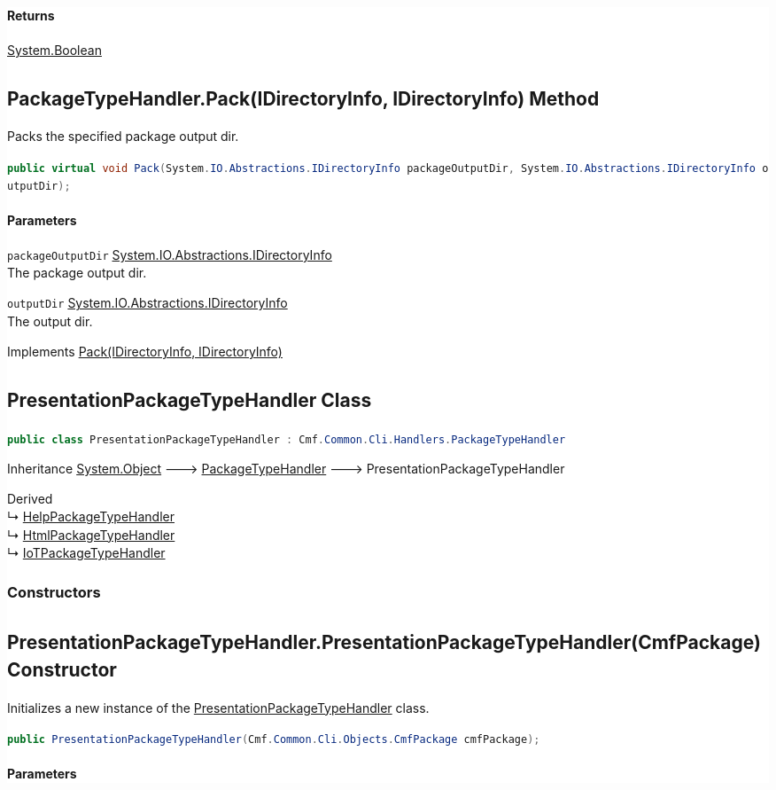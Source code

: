 #### Returns
[System.Boolean](https://docs.microsoft.com/en-us/dotnet/api/System.Boolean 'System.Boolean')  
  
<a name='Cmf_Common_Cli_Handlers_PackageTypeHandler_Pack(System_IO_Abstractions_IDirectoryInfo_System_IO_Abstractions_IDirectoryInfo)'></a>
## PackageTypeHandler.Pack(IDirectoryInfo, IDirectoryInfo) Method
Packs the specified package output dir.  
```csharp
public virtual void Pack(System.IO.Abstractions.IDirectoryInfo packageOutputDir, System.IO.Abstractions.IDirectoryInfo outputDir);
```
#### Parameters
<a name='Cmf_Common_Cli_Handlers_PackageTypeHandler_Pack(System_IO_Abstractions_IDirectoryInfo_System_IO_Abstractions_IDirectoryInfo)_packageOutputDir'></a>
`packageOutputDir` [System.IO.Abstractions.IDirectoryInfo](https://docs.microsoft.com/en-us/dotnet/api/System.IO.Abstractions.IDirectoryInfo 'System.IO.Abstractions.IDirectoryInfo')  
The package output dir.
  
<a name='Cmf_Common_Cli_Handlers_PackageTypeHandler_Pack(System_IO_Abstractions_IDirectoryInfo_System_IO_Abstractions_IDirectoryInfo)_outputDir'></a>
`outputDir` [System.IO.Abstractions.IDirectoryInfo](https://docs.microsoft.com/en-us/dotnet/api/System.IO.Abstractions.IDirectoryInfo 'System.IO.Abstractions.IDirectoryInfo')  
The output dir.
  

Implements [Pack(IDirectoryInfo, IDirectoryInfo)](Cmf_Common_Cli_Interfaces.md#Cmf_Common_Cli_Interfaces_IPackageTypeHandler_Pack(System_IO_Abstractions_IDirectoryInfo_System_IO_Abstractions_IDirectoryInfo) 'Cmf.Common.Cli.Interfaces.IPackageTypeHandler.Pack(System.IO.Abstractions.IDirectoryInfo, System.IO.Abstractions.IDirectoryInfo)')  
  
  
<a name='Cmf_Common_Cli_Handlers_PresentationPackageTypeHandler'></a>
## PresentationPackageTypeHandler Class
```csharp
public class PresentationPackageTypeHandler : Cmf.Common.Cli.Handlers.PackageTypeHandler
```

Inheritance [System.Object](https://docs.microsoft.com/en-us/dotnet/api/System.Object 'System.Object') &#129106; [PackageTypeHandler](Cmf_Common_Cli_Handlers.md#Cmf_Common_Cli_Handlers_PackageTypeHandler 'Cmf.Common.Cli.Handlers.PackageTypeHandler') &#129106; PresentationPackageTypeHandler  

Derived  
&#8627; [HelpPackageTypeHandler](Cmf_Common_Cli_Handlers.md#Cmf_Common_Cli_Handlers_HelpPackageTypeHandler 'Cmf.Common.Cli.Handlers.HelpPackageTypeHandler')  
&#8627; [HtmlPackageTypeHandler](Cmf_Common_Cli_Handlers.md#Cmf_Common_Cli_Handlers_HtmlPackageTypeHandler 'Cmf.Common.Cli.Handlers.HtmlPackageTypeHandler')  
&#8627; [IoTPackageTypeHandler](Cmf_Common_Cli_Handlers.md#Cmf_Common_Cli_Handlers_IoTPackageTypeHandler 'Cmf.Common.Cli.Handlers.IoTPackageTypeHandler')  
### Constructors
<a name='Cmf_Common_Cli_Handlers_PresentationPackageTypeHandler_PresentationPackageTypeHandler(Cmf_Common_Cli_Objects_CmfPackage)'></a>
## PresentationPackageTypeHandler.PresentationPackageTypeHandler(CmfPackage) Constructor
Initializes a new instance of the [PresentationPackageTypeHandler](Cmf_Common_Cli_Handlers.md#Cmf_Common_Cli_Handlers_PresentationPackageTypeHandler 'Cmf.Common.Cli.Handlers.PresentationPackageTypeHandler') class.  
```csharp
public PresentationPackageTypeHandler(Cmf.Common.Cli.Objects.CmfPackage cmfPackage);
```
#### Parameters
<a name='Cmf_Common_Cli_Handlers_PresentationPackageTypeHandler_PresentationPackageTypeHandler(Cmf_Common_Cli_Objects_CmfPackage)_cmfPackage'></a>
